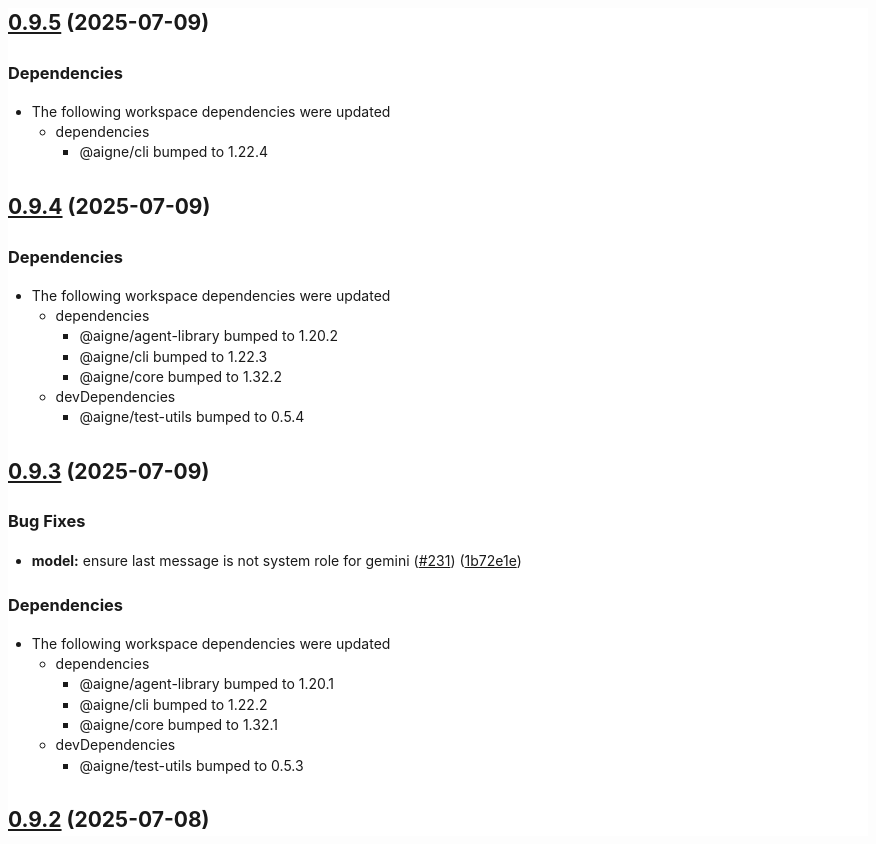 ## [0.9.5](https://github.com/AIGNE-io/aigne-framework/compare/example-memory-v0.9.4...example-memory-v0.9.5) (2025-07-09)


### Dependencies

* The following workspace dependencies were updated
  * dependencies
    * @aigne/cli bumped to 1.22.4

## [0.9.4](https://github.com/AIGNE-io/aigne-framework/compare/example-memory-v0.9.3...example-memory-v0.9.4) (2025-07-09)


### Dependencies

* The following workspace dependencies were updated
  * dependencies
    * @aigne/agent-library bumped to 1.20.2
    * @aigne/cli bumped to 1.22.3
    * @aigne/core bumped to 1.32.2
  * devDependencies
    * @aigne/test-utils bumped to 0.5.4

## [0.9.3](https://github.com/AIGNE-io/aigne-framework/compare/example-memory-v0.9.2...example-memory-v0.9.3) (2025-07-09)


### Bug Fixes

* **model:** ensure last message is not system role for gemini ([#231](https://github.com/AIGNE-io/aigne-framework/issues/231)) ([1b72e1e](https://github.com/AIGNE-io/aigne-framework/commit/1b72e1e6be98060aa32e68585142b2eea401d109))


### Dependencies

* The following workspace dependencies were updated
  * dependencies
    * @aigne/agent-library bumped to 1.20.1
    * @aigne/cli bumped to 1.22.2
    * @aigne/core bumped to 1.32.1
  * devDependencies
    * @aigne/test-utils bumped to 0.5.3

## [0.9.2](https://github.com/AIGNE-io/aigne-framework/compare/example-memory-v0.9.1...example-memory-v0.9.2) (2025-07-08)
